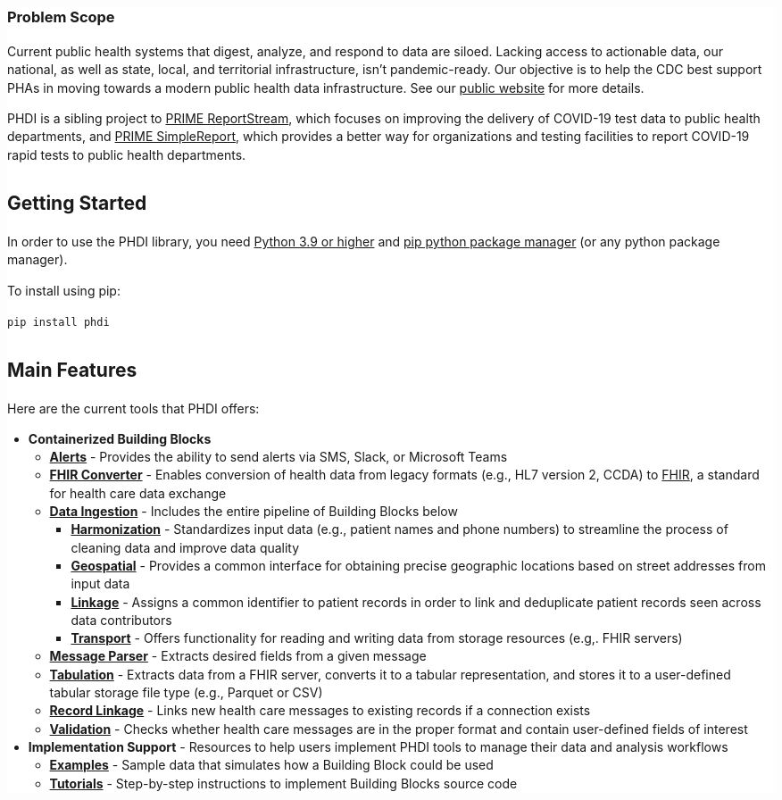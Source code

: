### Problem Scope

Current public health systems that digest, analyze, and respond to data are siloed. Lacking access to actionable data, our national, as well as state, local, and territorial infrastructure, isn’t pandemic-ready. Our objective is to help the CDC best support PHAs in moving towards a modern public health data infrastructure. See our [public website](https://cdcgov.github.io/dibbs-site/) for more details.

PHDI is a sibling project to [PRIME ReportStream](https://reportstream.cdc.gov), which focuses on improving the delivery of COVID-19 test data to public health departments, and [PRIME SimpleReport](https://simplereport.gov), which provides a better way for organizations and testing facilities to report COVID-19 rapid tests to public health departments.

## Getting Started

In order to use the PHDI library, you need [Python 3.9 or higher](https://www.python.org/downloads/) and [pip python package manager](https://pip.pypa.io/en/stable/installation/) (or any python package manager).

To install using pip:

```
pip install phdi
```

## Main Features

Here are the current tools that PHDI offers:

- **Containerized Building Blocks**
  - **[Alerts](https://cdcgov.github.io/dibbs-ecr-viewer/latest/containers/alerts.html)** - Provides the ability to send alerts via SMS, Slack, or Microsoft Teams
  - **[FHIR Converter](https://cdcgov.github.io/dibbs-ecr-viewer/latest/containers/fhir-converter.html)** - Enables conversion of health data from legacy formats (e.g., HL7 version 2, CCDA) to [FHIR](https://hl7.org/FHIR/), a standard for health care data exchange
  - **[Data Ingestion](https://cdcgov.github.io/dibbs-ecr-viewer/latest/containers/ingestion.html)** - Includes the entire pipeline of Building Blocks below
    - **[Harmonization](https://cdcgov.github.io/dibbs-ecr-viewer/latest/containers/ingestion.html#tag/fhirharmonization)** - Standardizes input data (e.g., patient names and phone numbers) to streamline the process of cleaning data and improve data quality
    - **[Geospatial](https://cdcgov.github.io/dibbs-ecr-viewer/latest/containers/ingestion.html#tag/fhirgeospatial)** - Provides a common interface for obtaining precise geographic locations based on street addresses from input data
    - **[Linkage](https://cdcgov.github.io/dibbs-ecr-viewer/latest/containers/ingestion.html#tag/fhirlinkage)** - Assigns a common identifier to patient records in order to link and deduplicate patient records seen across data contributors
    - **[Transport](https://cdcgov.github.io/dibbs-ecr-viewer/latest/containers/ingestion.html#tag/fhirtransport)** - Offers functionality for reading and writing data from storage resources (e.g,. FHIR servers)
  - **[Message Parser](https://cdcgov.github.io/dibbs-ecr-viewer/latest/containers/message-parser.html)** - Extracts desired fields from a given message
  - **[Tabulation](https://cdcgov.github.io/dibbs-ecr-viewer/latest/containers/tabulation.html)** - Extracts data from a FHIR server, converts it to a tabular representation, and stores it to a user-defined tabular storage file type (e.g., Parquet or CSV)
  - **[Record Linkage](https://cdcgov.github.io/dibbs-ecr-viewer/latest/containers/record-linkage.html)** - Links new health care messages to existing records if a connection exists
  - **[Validation](https://cdcgov.github.io/dibbs-ecr-viewer/latest/containers/validation.html)** - Checks whether health care messages are in the proper format and contain user-defined fields of interest
- **Implementation Support** - Resources to help users implement PHDI tools to manage their data and analysis workflows
  - **[Examples](https://github.com/CDCgov/dibbs-ecr-viewer/tree/main/examples)** - Sample data that simulates how a Building Block could be used
  - **[Tutorials](https://github.com/CDCgov/dibbs-ecr-viewer/tree/main/tutorials)** - Step-by-step instructions to implement Building Blocks source code
